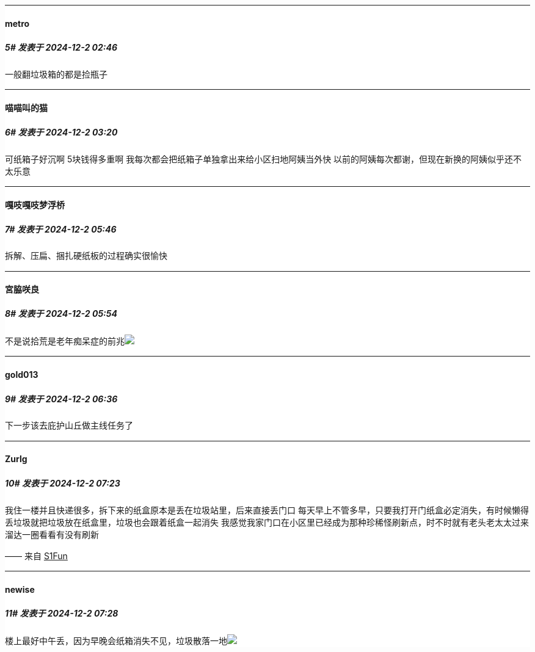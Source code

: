 *****

####  metro  
##### 5#       发表于 2024-12-2 02:46

一般翻垃圾箱的都是捡瓶子

*****

####  喵喵叫的猫  
##### 6#       发表于 2024-12-2 03:20

可纸箱子好沉啊 5块钱得多重啊
我每次都会把纸箱子单独拿出来给小区扫地阿姨当外快
以前的阿姨每次都谢，但现在新换的阿姨似乎还不太乐意

*****

####  嘎吱嘎吱梦浮桥  
##### 7#       发表于 2024-12-2 05:46

拆解、压扁、捆扎硬纸板的过程确实很愉快

*****

####  宮脇咲良  
##### 8#       发表于 2024-12-2 05:54

不是说拾荒是老年痴呆症的前兆<img src="https://static.saraba1st.com/image/smiley/face2017/033.png" referrerpolicy="no-referrer">

*****

####  gold013  
##### 9#       发表于 2024-12-2 06:36

下一步该去庇护山丘做主线任务了

*****

####  Zurlg  
##### 10#       发表于 2024-12-2 07:23

我住一楼并且快递很多，拆下来的纸盒原本是丢在垃圾站里，后来直接丢门口
每天早上不管多早，只要我打开门纸盒必定消失，有时候懒得丢垃圾就把垃圾放在纸盒里，垃圾也会跟着纸盒一起消失
我感觉我家门口在小区里已经成为那种珍稀怪刷新点，时不时就有老头老太太过来溜达一圈看看有没有刷新

—— 来自 [S1Fun](https://s1fun.koalcat.com)

*****

####  newise  
##### 11#       发表于 2024-12-2 07:28

楼上最好中午丢，因为早晚会纸箱消失不见，垃圾散落一地<img src="https://static.saraba1st.com/image/smiley/face2017/067.png" referrerpolicy="no-referrer">
